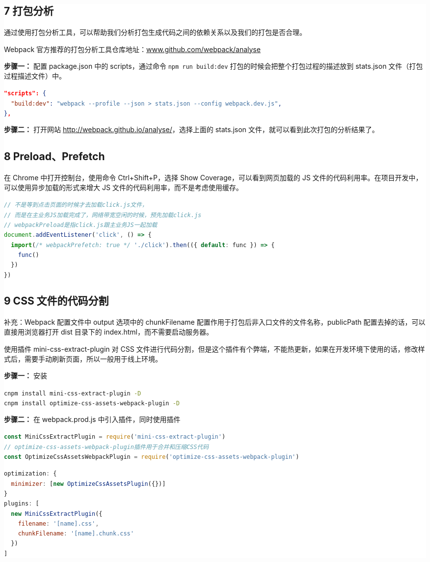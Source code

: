 ## 7 打包分析

通过使用打包分析工具，可以帮助我们分析打包生成代码之间的依赖关系以及我们的打包是否合理。

Webpack 官方推荐的打包分析工具仓库地址：www.github.com/webpack/analyse

**步骤一：** 配置 package.json 中的 scripts，通过命令 `npm run build:dev` 打包的时候会把整个打包过程的描述放到 stats.json 文件（打包过程描述文件）中。

```json
"scripts": {
  "build:dev": "webpack --profile --json > stats.json --config webpack.dev.js",
},
```

**步骤二：** 打开网站 <http://webpack.github.io/analyse/>，选择上面的 stats.json 文件，就可以看到此次打包的分析结果了。

## 8 Preload、Prefetch

在 Chrome 中打开控制台，使用命令 Ctrl+Shift+P，选择 Show Coverage，可以看到网页加载的 JS 文件的代码利用率。在项目开发中，可以使用异步加载的形式来增大 JS 文件的代码利用率，而不是考虑使用缓存。

```javascript
// 不是等到点击页面的时候才去加载click.js文件，
// 而是在主业务JS加载完成了，网络带宽空闲的时候，预先加载click.js
// webpackPreload是指click.js跟主业务JS一起加载
document.addEventListener('click', () => {
  import(/* webpackPrefetch: true */ './click').then(({ default: func }) => {
    func()
  })
})
```

## 9 CSS 文件的代码分割

补充：Webpack 配置文件中 output 选项中的 chunkFilename 配置作用于打包后非入口文件的文件名称，publicPath 配置去掉的话，可以直接用浏览器打开 dist 目录下的 index.html，而不需要启动服务器。

使用插件 mini-css-extract-plugin 对 CSS 文件进行代码分割，但是这个插件有个弊端，不能热更新，如果在开发环境下使用的话，修改样式后，需要手动刷新页面，所以一般用于线上环境。

**步骤一：** 安装

```bash
cnpm install mini-css-extract-plugin -D
cnpm install optimize-css-assets-webpack-plugin -D
```

**步骤二：** 在 webpack.prod.js 中引入插件，同时使用插件

```javascript
const MiniCssExtractPlugin = require('mini-css-extract-plugin')
// optimize-css-assets-webpack-plugin插件用于合并和压缩CSS代码
const OptimizeCssAssetsWebpackPlugin = require('optimize-css-assets-webpack-plugin')
```

```javascript
optimization: {
  minimizer: [new OptimizeCssAssetsPlugin({})]
}
plugins: [
  new MiniCssExtractPlugin({
    filename: '[name].css',
    chunkFilename: '[name].chunk.css'
  })
]
```
